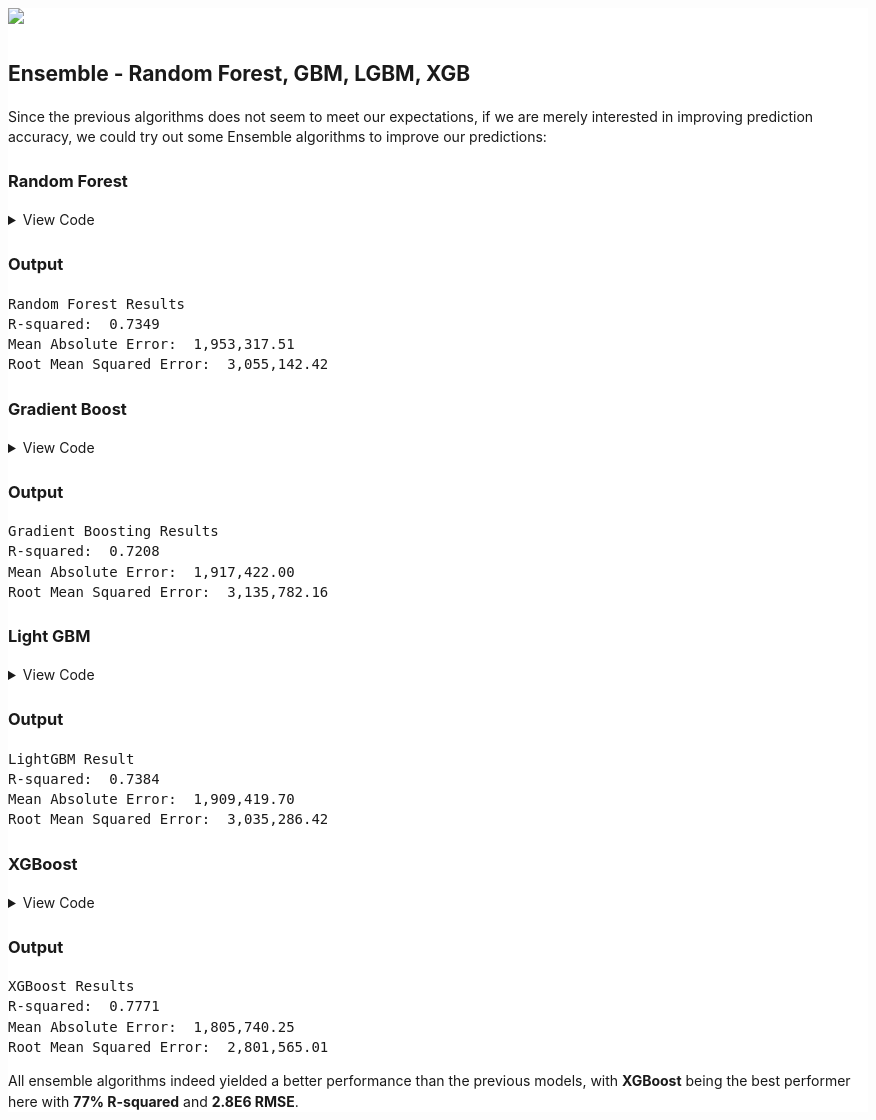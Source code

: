 <img src='https://github.com/jylim21/bear-with-data.github.io/blob/main/laptop-price-prediction/images/8.png' width='800'>

## Ensemble - Random Forest, GBM, LGBM, XGB
Since the previous algorithms does not seem to meet our expectations, if we are merely interested in improving prediction accuracy, we could try out some Ensemble algorithms to improve our predictions:

### Random Forest

<details><summary>View Code</summary></details>

### Output
<pre>
Random Forest Results
R-squared:  0.7349
Mean Absolute Error:  1,953,317.51
Root Mean Squared Error:  3,055,142.42
</pre>

### Gradient Boost

<details><summary>View Code</summary></details>

### Output
<pre>
Gradient Boosting Results
R-squared:  0.7208
Mean Absolute Error:  1,917,422.00
Root Mean Squared Error:  3,135,782.16
</pre>

### Light GBM

<details><summary>View Code</summary></details>

### Output
<pre>
LightGBM Result
R-squared:  0.7384
Mean Absolute Error:  1,909,419.70
Root Mean Squared Error:  3,035,286.42
</pre>

### XGBoost

<details><summary>View Code</summary></details>

### Output
<pre>
XGBoost Results
R-squared:  0.7771
Mean Absolute Error:  1,805,740.25
Root Mean Squared Error:  2,801,565.01
</pre>

All ensemble algorithms indeed yielded a better performance than the previous models, with **XGBoost** being the best performer here with **77% R-squared** and **2.8E6 RMSE**.
